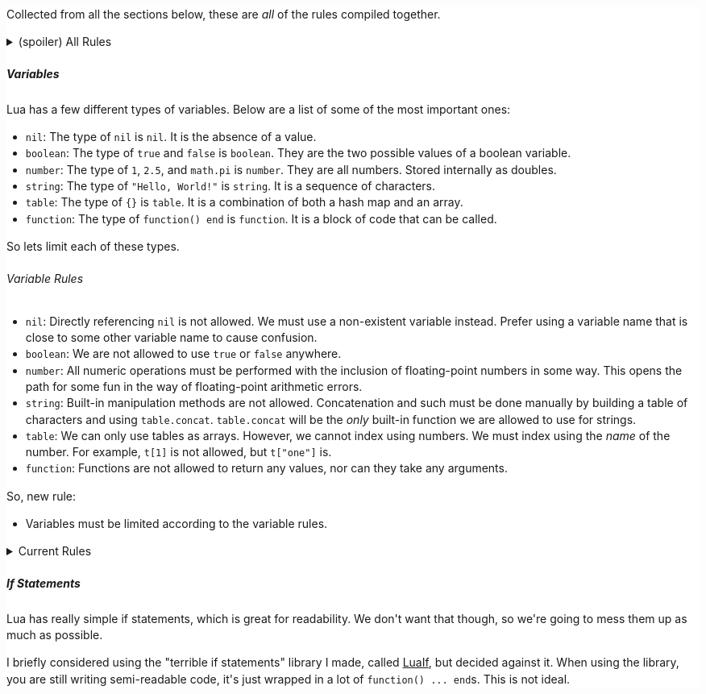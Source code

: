 Collected from all the sections below, these are *all* of the rules compiled
together.

<details><summary>(spoiler) All Rules</summary></details>

##### Variables

Lua has a few different types of variables. Below are a list of some of the most
important ones:

- `nil`: The type of `nil` is `nil`. It is the absence of a value.
- `boolean`: The type of `true` and `false` is `boolean`. They are the two
  possible values of a boolean variable.
- `number`: The type of `1`, `2.5`, and `math.pi` is `number`. They are all
  numbers. Stored internally as doubles.
- `string`: The type of `"Hello, World!"` is `string`. It is a sequence of
  characters.
- `table`: The type of `{}` is `table`. It is a combination of both a hash map
  and an array.
- `function`: The type of `function() end` is `function`. It is a block of code
  that can be called.

So lets limit each of these types.

###### Variable Rules

- `nil`: Directly referencing `nil` is not allowed. We must use a non-existent
  variable instead. Prefer using a variable name that is close to some other
  variable name to cause confusion.
- `boolean`: We are not allowed to use `true` or `false` anywhere.
- `number`: All numeric operations must be performed with the inclusion of
  floating-point numbers in some way. This opens the path for some fun in the
  way of floating-point arithmetic errors.
- `string`: Built-in manipulation methods are not allowed. Concatenation and such
  must be done manually by building a table of characters and using `table.concat`.
  `table.concat` will be the *only* built-in function we are allowed to use for
  strings.
- `table`: We can only use tables as arrays. However, we cannot index using
  numbers. We must index using the *name* of the number. For example, `t[1]` is
  not allowed, but `t["one"]` is.
- `function`: Functions are not allowed to return any values, nor can they take
  any arguments.

So, new rule:

- Variables must be limited according to the variable rules.

<details><summary>Current Rules</summary></details>

##### If Statements

Lua has really simple if statements, which is great for readability. We don't
want that though, so we're going to mess them up as much as possible.

I briefly considered using the "terrible if statements" library I made, called
[LuaIf](https://github.com/fatboychummy/LuaIf), but decided against it. When
using the library, you are still writing semi-readable code, it's just wrapped
in a lot of `function() ... end`s. This is not ideal.
